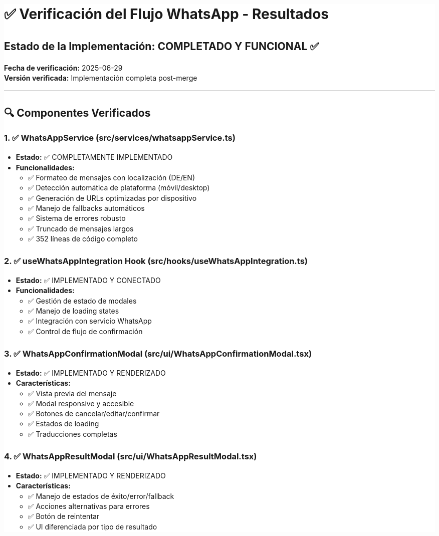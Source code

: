 # ✅ Verificación del Flujo WhatsApp - Resultados

## Estado de la Implementación: **COMPLETADO Y FUNCIONAL** ✅

**Fecha de verificación:** 2025-06-29  
**Versión verificada:** Implementación completa post-merge

---

## 🔍 Componentes Verificados

### 1. ✅ WhatsAppService (src/services/whatsappService.ts)
- **Estado:** ✅ COMPLETAMENTE IMPLEMENTADO
- **Funcionalidades:**
  - ✅ Formateo de mensajes con localización (DE/EN)
  - ✅ Detección automática de plataforma (móvil/desktop)
  - ✅ Generación de URLs optimizadas por dispositivo
  - ✅ Manejo de fallbacks automáticos
  - ✅ Sistema de errores robusto
  - ✅ Truncado de mensajes largos
  - ✅ 352 líneas de código completo

### 2. ✅ useWhatsAppIntegration Hook (src/hooks/useWhatsAppIntegration.ts)
- **Estado:** ✅ IMPLEMENTADO Y CONECTADO
- **Funcionalidades:**
  - ✅ Gestión de estado de modales
  - ✅ Manejo de loading states
  - ✅ Integración con servicio WhatsApp
  - ✅ Control de flujo de confirmación

### 3. ✅ WhatsAppConfirmationModal (src/ui/WhatsAppConfirmationModal.tsx)
- **Estado:** ✅ IMPLEMENTADO Y RENDERIZADO
- **Características:**
  - ✅ Vista previa del mensaje
  - ✅ Modal responsive y accesible
  - ✅ Botones de cancelar/editar/confirmar
  - ✅ Estados de loading
  - ✅ Traducciones completas

### 4. ✅ WhatsAppResultModal (src/ui/WhatsAppResultModal.tsx)
- **Estado:** ✅ IMPLEMENTADO Y RENDERIZADO
- **Características:**
  - ✅ Manejo de estados de éxito/error/fallback
  - ✅ Acciones alternativas para errores
  - ✅ Botón de reintentar
  - ✅ UI diferenciada por tipo de resultado
